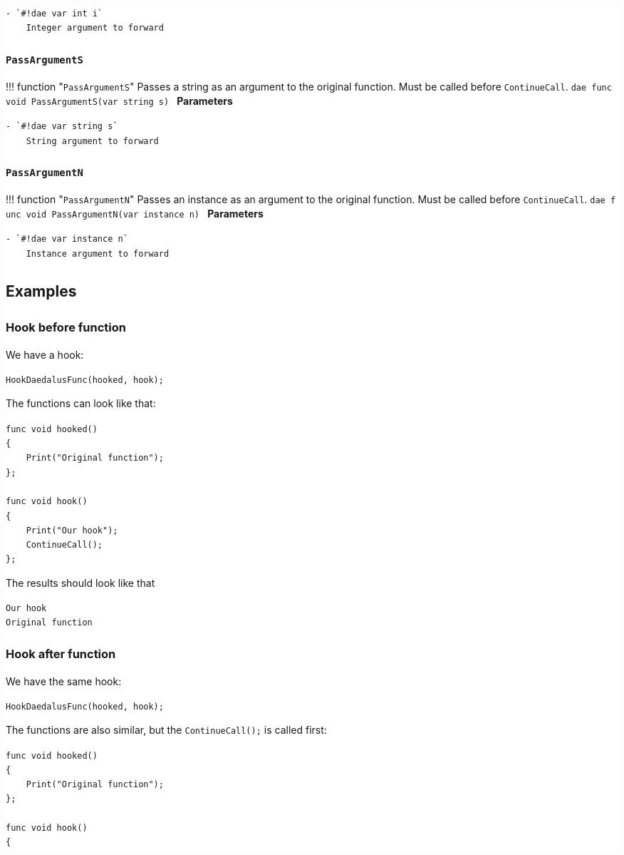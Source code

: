     - `#!dae var int i`   
        Integer argument to forward

### `PassArgumentS`
!!! function "`PassArgumentS`"
    Passes a string as an argument to the original function. Must be called before `ContinueCall`.
    ```dae
    func void PassArgumentS(var string s)
    ```
    **Parameters**

    - `#!dae var string s`   
        String argument to forward

### `PassArgumentN`
!!! function "`PassArgumentN`"
    Passes an instance as an argument to the original function. Must be called before `ContinueCall`.
    ```dae
    func void PassArgumentN(var instance n)
    ```
    **Parameters**

    - `#!dae var instance n`   
        Instance argument to forward

## Examples

### Hook before function
We have a hook:
```dae
HookDaedalusFunc(hooked, hook);
```
The functions can look like that:
```dae
func void hooked() 
{
    Print("Original function");
};

func void hook() 
{
    Print("Our hook");
    ContinueCall();
};
```
The results should look like that
```dae
Our hook
Original function
```

### Hook after function
We have the same hook:
```dae
HookDaedalusFunc(hooked, hook);
```
The functions are also similar, but the `ContinueCall();` is called first:
```dae
func void hooked() 
{
    Print("Original function");
};

func void hook() 
{
```